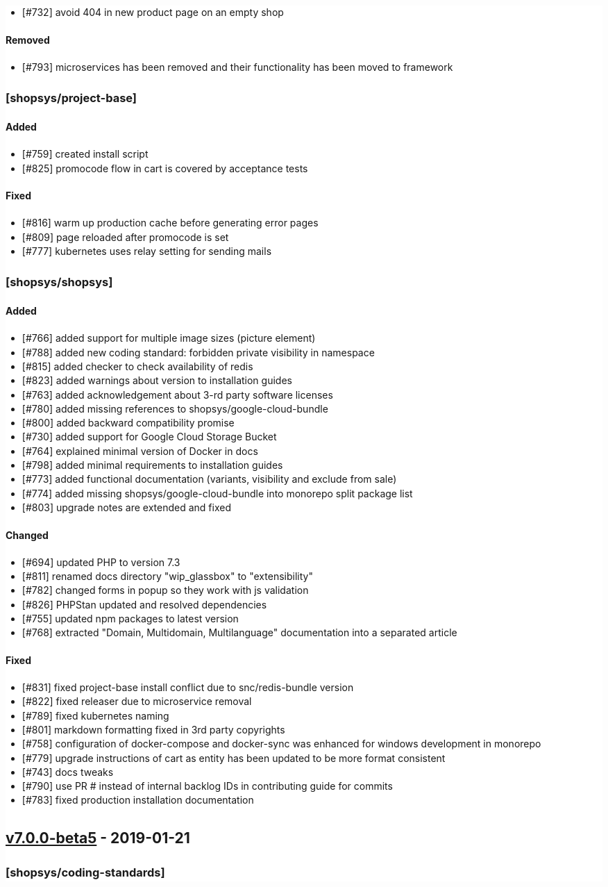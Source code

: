 - [#732] avoid 404 in new product page on an empty shop

#### Removed

- [#793] microservices has been removed and their functionality has been moved to framework

### [shopsys/project-base]

#### Added

- [#759] created install script
- [#825] promocode flow in cart is covered by acceptance tests

#### Fixed

- [#816] warm up production cache before generating error pages
- [#809] page reloaded after promocode is set
- [#777] kubernetes uses relay setting for sending mails

### [shopsys/shopsys]

#### Added

- [#766] added support for multiple image sizes (picture element)
- [#788] added new coding standard: forbidden private visibility in namespace
- [#815] added checker to check availability of redis
- [#823] added warnings about version to installation guides
- [#763] added acknowledgement about 3-rd party software licenses
- [#780] added missing references to shopsys/google-cloud-bundle
- [#800] added backward compatibility promise
- [#730] added support for Google Cloud Storage Bucket
- [#764] explained minimal version of Docker in docs
- [#798] added minimal requirements to installation guides
- [#773] added functional documentation (variants, visibility and exclude from sale)
- [#774] added missing shopsys/google-cloud-bundle into monorepo split package list
- [#803] upgrade notes are extended and fixed

#### Changed

- [#694] updated PHP to version 7.3
- [#811] renamed docs directory "wip_glassbox" to "extensibility"
- [#782] changed forms in popup so they work with js validation
- [#826] PHPStan updated and resolved dependencies
- [#755] updated npm packages to latest version
- [#768] extracted "Domain, Multidomain, Multilanguage" documentation into a separated article

#### Fixed

- [#831] fixed project-base install conflict due to snc/redis-bundle version
- [#822] fixed releaser due to microservice removal
- [#789] fixed kubernetes naming
- [#801] markdown formatting fixed in 3rd party copyrights
- [#758] configuration of docker-compose and docker-sync was enhanced for windows development in monorepo
- [#779] upgrade instructions of cart as entity has been updated to be more format consistent
- [#743] docs tweaks
- [#790] use PR # instead of internal backlog IDs in contributing guide for commits
- [#783] fixed production installation documentation

## [v7.0.0-beta5](https://github.com/shopsys/shopsys/compare/v7.0.0-beta4...v7.0.0-beta5) - 2019-01-21

### [shopsys/coding-standards]

